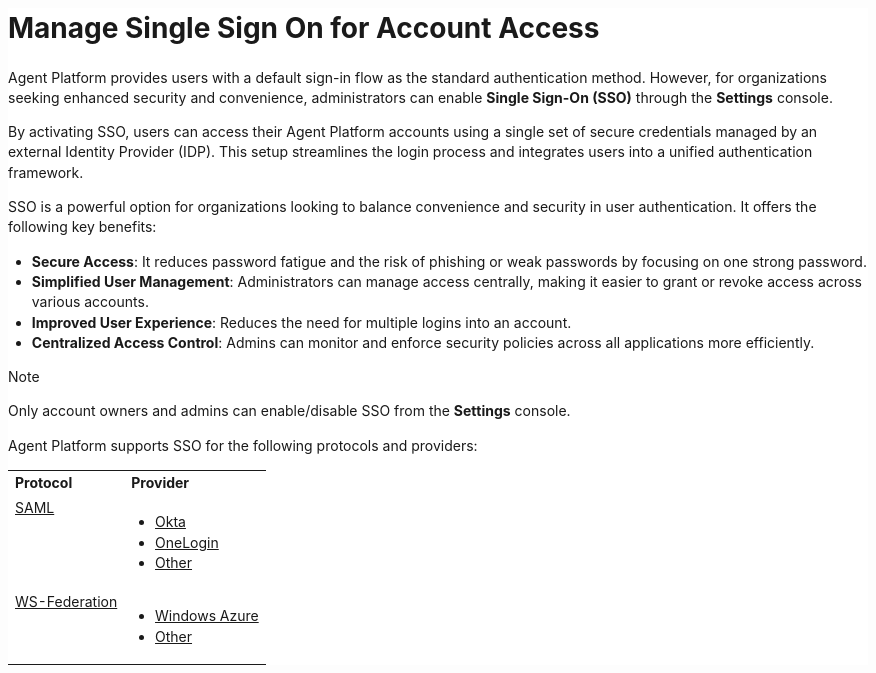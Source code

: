 # Manage Single Sign On for Account Access

Agent Platform provides users with a default sign-in flow as the standard authentication method. However, for organizations seeking enhanced security and convenience, administrators can enable **Single Sign-On (SSO)** through the **Settings** console.

By activating SSO, users can access their Agent Platform accounts using a single set of secure credentials managed by an external Identity Provider (IDP). This setup streamlines the login process and integrates users into a unified authentication framework.

SSO is a powerful option for organizations looking to balance convenience and security in user authentication. It offers the following key benefits:

* **Secure Access**: It reduces password fatigue and the risk of phishing or weak passwords by focusing on one strong password.
* **Simplified User Management**: Administrators can manage access centrally, making it easier to grant or revoke access across various accounts.
* **Improved User Experience**: Reduces the need for multiple logins into an account.
* **Centralized Access Control**: Admins can monitor and enforce security policies across all applications more efficiently.

<div class="admonition note">
<p class="admonition-title">Note</p>
<p>Only account owners and admins can enable/disable SSO from the <b>Settings</b> console.</p></div>

Agent Platform supports SSO for the following protocols and providers:
<table>
  <tr>
   <td><strong>Protocol</strong>
   </td>
   <td><strong>Provider</strong>
   </td>
  </tr>
  <tr>
   <td>
<a href="https://docs.kore.ai/agent-platform/settings/security-and-control/single-sign-on/#saml" target="_blank">SAML</a>
   </td>
   <td>
<ul>
<li><a href="https://docs.kore.ai/agent-platform/settings/security-and-control/single-sign-on/#okta-configuration" target="_blank">Okta</a></li>
<li><a href="https://docs.kore.ai/agent-platform/settings/security-and-control/single-sign-on/#onelogin-configuration" target="_blank">OneLogin</a></li>
<li><a href="https://docs.kore.ai/agent-platform/settings/security-and-control/single-sign-on/#other-configuration" target="_blank">Other</a></li>
</ul>
   </td>
  </tr>
  <tr>
   <td><a href="https://docs.kore.ai/agent-platform/settings/security-and-control/single-sign-on/#ws-federation" target="_blank">WS-Federation</a>
   </td>
   <td>
<ul>
<li><a href="https://docs.kore.ai/agent-platform/settings/security-and-control/single-sign-on/#windows-azure-configuration" target="_blank">Windows Azure</a></li>
<li><a href="https://docs.kore.ai/agent-platform/settings/security-and-control/single-sign-on/#other-configuration_1" target="_blank">Other</a></li>
</ul>
   </td>
  </tr>
  <tr>